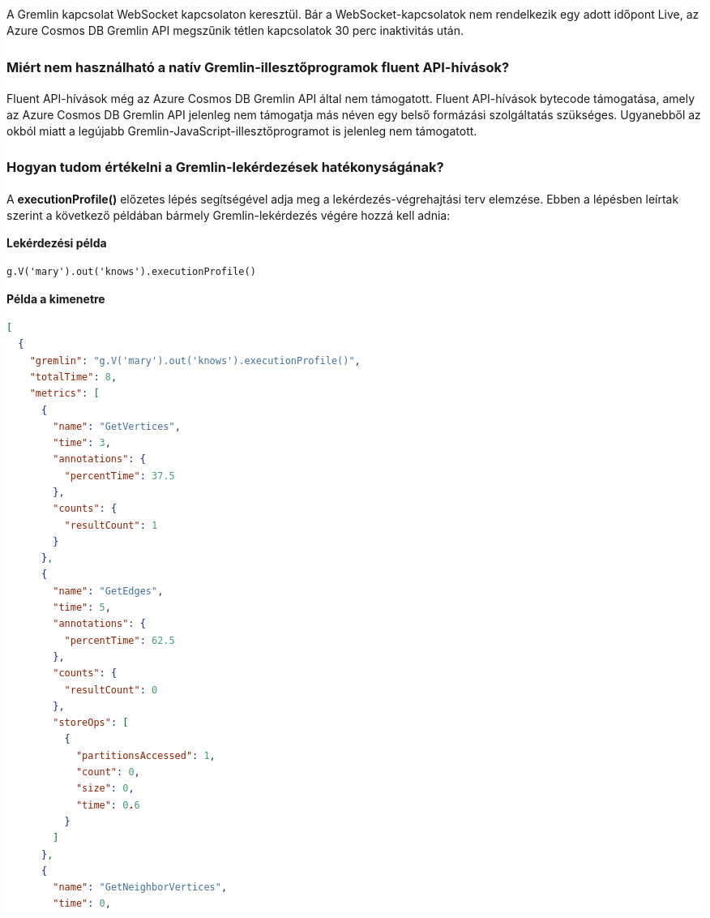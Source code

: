 A Gremlin kapcsolat WebSocket kapcsolaton keresztül. Bár a WebSocket-kapcsolatok nem rendelkezik egy adott időpont Live, az Azure Cosmos DB Gremlin API megszűnik tétlen kapcsolatok 30 perc inaktivitás után.

### <a name="why-cant-i-use-fluent-api-calls-in-the-native-gremlin-drivers"></a>Miért nem használható a natív Gremlin-illesztőprogramok fluent API-hívások?

Fluent API-hívások még az Azure Cosmos DB Gremlin API által nem támogatott. Fluent API-hívások bytecode támogatása, amely az Azure Cosmos DB Gremlin API jelenleg nem támogatja más néven egy belső formázási szolgáltatás szükséges. Ugyanebből az okból miatt a legújabb Gremlin-JavaScript-illesztőprogramot is jelenleg nem támogatott.

### <a name="how-can-i-evaluate-the-efficiency-of-my-gremlin-queries"></a>Hogyan tudom értékelni a Gremlin-lekérdezések hatékonyságának?

A **executionProfile()** előzetes lépés segítségével adja meg a lekérdezés-végrehajtási terv elemzése. Ebben a lépésben leírtak szerint a következő példában bármely Gremlin-lekérdezés végére hozzá kell adnia:

**Lekérdezési példa**

```
g.V('mary').out('knows').executionProfile()
```

**Példa a kimenetre**

```json
[
  {
    "gremlin": "g.V('mary').out('knows').executionProfile()",
    "totalTime": 8,
    "metrics": [
      {
        "name": "GetVertices",
        "time": 3,
        "annotations": {
          "percentTime": 37.5
        },
        "counts": {
          "resultCount": 1
        }
      },
      {
        "name": "GetEdges",
        "time": 5,
        "annotations": {
          "percentTime": 62.5
        },
        "counts": {
          "resultCount": 0
        },
        "storeOps": [
          {
            "partitionsAccessed": 1,
            "count": 0,
            "size": 0,
            "time": 0.6
          }
        ]
      },
      {
        "name": "GetNeighborVertices",
        "time": 0,
```